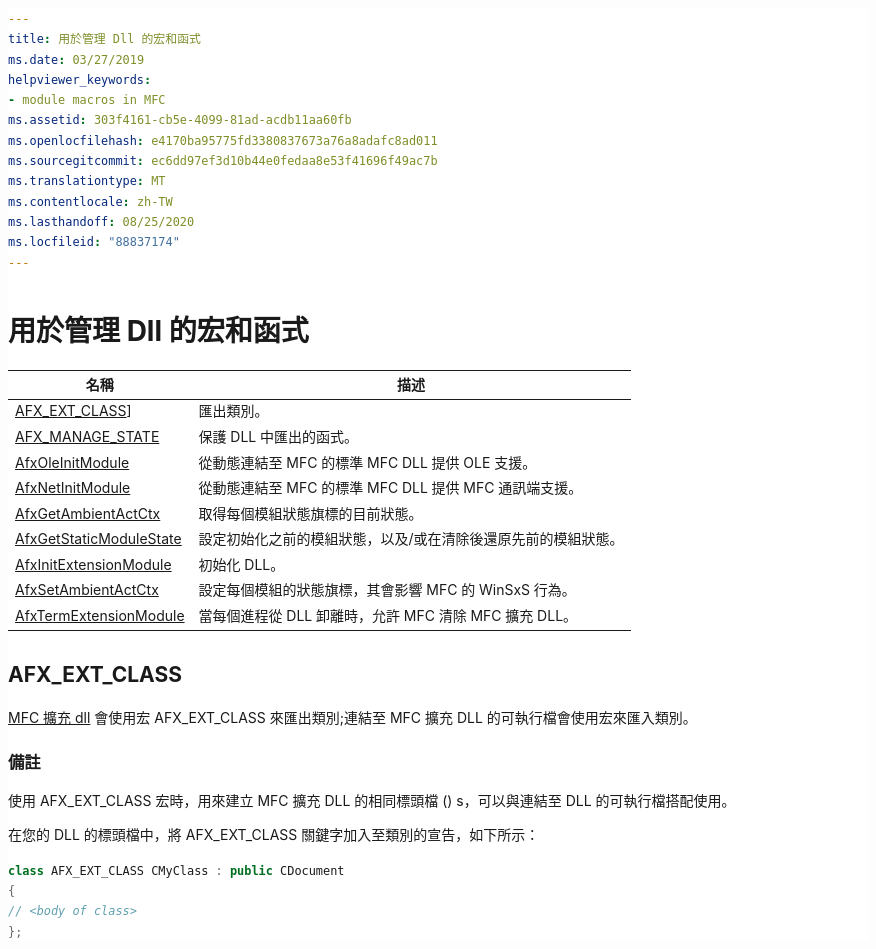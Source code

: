 ```yaml
---
title: 用於管理 Dll 的宏和函式
ms.date: 03/27/2019
helpviewer_keywords:
- module macros in MFC
ms.assetid: 303f4161-cb5e-4099-81ad-acdb11aa60fb
ms.openlocfilehash: e4170ba95775fd3380837673a76a8adafc8ad011
ms.sourcegitcommit: ec6dd97ef3d10b44e0fedaa8e53f41696f49ac7b
ms.translationtype: MT
ms.contentlocale: zh-TW
ms.lasthandoff: 08/25/2020
ms.locfileid: "88837174"
---
```

# <a name="macros-and-functions-for-managing-dlls"></a>用於管理 Dll 的宏和函式

|名稱|描述|
|-|-|
|[AFX_EXT_CLASS](#afx_ext_class)]|匯出類別。|
|[AFX_MANAGE_STATE](#afx_manage_state)|保護 DLL 中匯出的函式。|
|[AfxOleInitModule](#afxoleinitmodule)|從動態連結至 MFC 的標準 MFC DLL 提供 OLE 支援。|
|[AfxNetInitModule](#afxnetinitmodule)|從動態連結至 MFC 的標準 MFC DLL 提供 MFC 通訊端支援。|
|[AfxGetAmbientActCtx](#afxgetambientactctx)|取得每個模組狀態旗標的目前狀態。|
|[AfxGetStaticModuleState](#afxgetstaticmodulestate)|設定初始化之前的模組狀態，以及/或在清除後還原先前的模組狀態。|
|[AfxInitExtensionModule](#afxinitextensionmodule)|初始化 DLL。|
|[AfxSetAmbientActCtx](#afxsetambientactctx)|設定每個模組的狀態旗標，其會影響 MFC 的 WinSxS 行為。|
|[AfxTermExtensionModule](#afxtermextensionmodule)|當每個進程從 DLL 卸離時，允許 MFC 清除 MFC 擴充 DLL。|

## <a name="afx_ext_class"></a><a name="afx_ext_class"></a> AFX_EXT_CLASS

[MFC 擴充 dll](../../build/extension-dlls.md) 會使用宏 AFX_EXT_CLASS 來匯出類別;連結至 MFC 擴充 DLL 的可執行檔會使用宏來匯入類別。

### <a name="remarks"></a>備註

使用 AFX_EXT_CLASS 宏時，用來建立 MFC 擴充 DLL 的相同標頭檔 () s，可以與連結至 DLL 的可執行檔搭配使用。

在您的 DLL 的標頭檔中，將 AFX_EXT_CLASS 關鍵字加入至類別的宣告，如下所示：

```cpp
class AFX_EXT_CLASS CMyClass : public CDocument
{
// <body of class>
};
```
